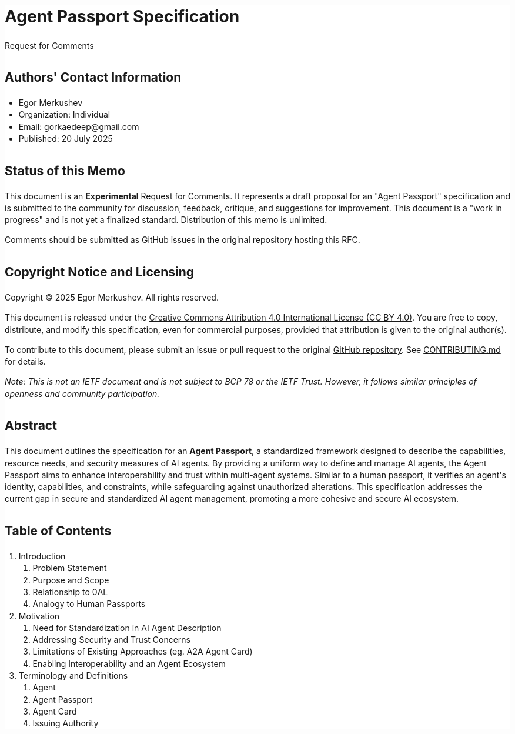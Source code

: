 # Agent Passport Specification

Request for Comments

## Authors' Contact Information

* Egor Merkushev
* Organization: Individual
* Email: gorkaedeep@gmail.com
* Published: 20 July 2025

## Status of this Memo

This document is an **Experimental** Request for Comments. It represents a draft proposal for an "Agent Passport" specification and is submitted to the community for discussion, feedback, critique, and suggestions for improvement. This document is a "work in progress" and is not yet a finalized standard. Distribution of this memo is unlimited.

Comments should be submitted as GitHub issues in the original repository hosting this RFC.

## Copyright Notice and Licensing

Copyright © 2025 Egor Merkushev. All rights reserved.

This document is released under the [Creative Commons Attribution 4.0 International License (CC BY 4.0)](https://creativecommons.org/licenses/by/4.0/). You are free to copy, distribute, and modify this specification, even for commercial purposes, provided that attribution is given to the original author(s).

To contribute to this document, please submit an issue or pull request to the original [GitHub repository](https://github.com/0al-spec/agent-passport). See [CONTRIBUTING.md](https://github.com/0al-spec/agent-passport/blob/main/CONTRIBUTING.md) for details.

*Note: This is not an IETF document and is not subject to BCP 78 or the IETF Trust. However, it follows similar principles of openness and community participation.*

## Abstract

This document outlines the specification for an **Agent Passport**, a standardized framework designed to describe the capabilities, resource needs, and security measures of AI agents. By providing a uniform way to define and manage AI agents, the Agent Passport aims to enhance interoperability and trust within multi-agent systems. Similar to a human passport, it verifies an agent's identity, capabilities, and constraints, while safeguarding against unauthorized alterations. This specification addresses the current gap in secure and standardized AI agent management, promoting a more cohesive and secure AI ecosystem.

## Table of Contents

1.  Introduction
    1. Problem Statement
    2. Purpose and Scope
    3. Relationship to 0AL
    4. Analogy to Human Passports
2.  Motivation
    1. Need for Standardization in AI Agent Description
    2. Addressing Security and Trust Concerns
    3. Limitations of Existing Approaches (eg. A2A Agent Card)
    4. Enabling Interoperability and an Agent Ecosystem
3.  Terminology and Definitions
    1. Agent
    2. Agent Passport
    3. Agent Card
    4. Issuing Authority